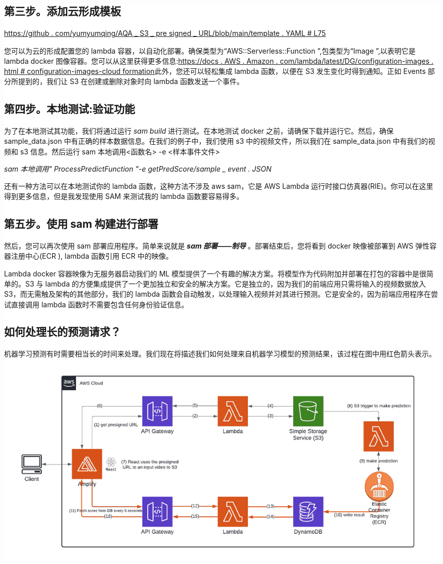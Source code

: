 ## **第三步。添加云形成模板**

[https://github . com/yumyumqing/AQA _ S3 _ pre signed _ URL/blob/main/template . YAML # L75](https://github.com/yumyumqing/AQA_s3_presigned_url/blob/main/template.yaml#L75)

您可以为云的形成配置您的 lambda 容器，以自动化部署。确保类型为“AWS::Serverless::Function ”,包类型为“Image ”,以表明它是 lambda docker 图像容器。您可以从这里获得更多信息:[https://docs . AWS . Amazon . com/lambda/latest/DG/configuration-images . html # configuration-images-cloud formation](https://docs.aws.amazon.com/lambda/latest/dg/configuration-images.html#configuration-images-cloudformation)此外，您还可以轻松集成 lambda 函数，以便在 S3 发生变化时得到通知。正如 Events 部分所提到的，我们让 S3 在创建或删除对象时向 lambda 函数发送一个事件。

## **第四步。本地测试:验证功能**

为了在本地测试其功能，我们将通过运行 *sam build* 进行测试。在本地测试 docker 之前，请确保下载并运行它。然后，确保 sample_data.json 中有正确的样本数据信息。在我们的例子中，我们使用 s3 中的视频文件，所以我们在 sample_data.json 中有我们的视频和 s3 信息。然后运行 sam 本地调用<函数名> -e <样本事件文件>

*sam 本地调用" ProcessPredictFunction "-e getPredScore/sample _ event . JSON*

还有一种方法可以在本地测试你的 lambda 函数，这种方法不涉及 aws sam，它是 AWS Lambda 运行时接口仿真器(RIE)。你可以在这里得到更多信息，但是我发现使用 SAM 来测试我的 lambda 函数要容易得多。

## **第五步。使用 sam 构建进行部署**

然后，您可以再次使用 sam 部署应用程序。简单来说就是 ***sam 部署——制导*** 。部署结束后，您将看到 docker 映像被部署到 AWS 弹性容器注册中心(ECR ), lambda 函数引用 ECR 中的映像。

Lambda docker 容器映像为无服务器启动我们的 ML 模型提供了一个有趣的解决方案。将模型作为代码附加并部署在打包的容器中是很简单的。S3 与 lambda 的方便集成提供了一个更加独立和安全的解决方案。它是独立的，因为我们的前端应用只需将输入的视频数据放入 S3，而无需触及架构的其他部分，我们的 lambda 函数会自动触发，以处理输入视频并对其进行预测。它是安全的，因为前端应用程序在尝试直接调用 lambda 函数时不需要包含任何身份验证信息。

## **如何处理长的预测请求？**

机器学习预测有时需要相当长的时间来处理。我们现在将描述我们如何处理来自机器学习模型的预测结果，该过程在图中用红色箭头表示。

![](img/37b545e4fb1b895ce3f962cc7f31fe29.png)
